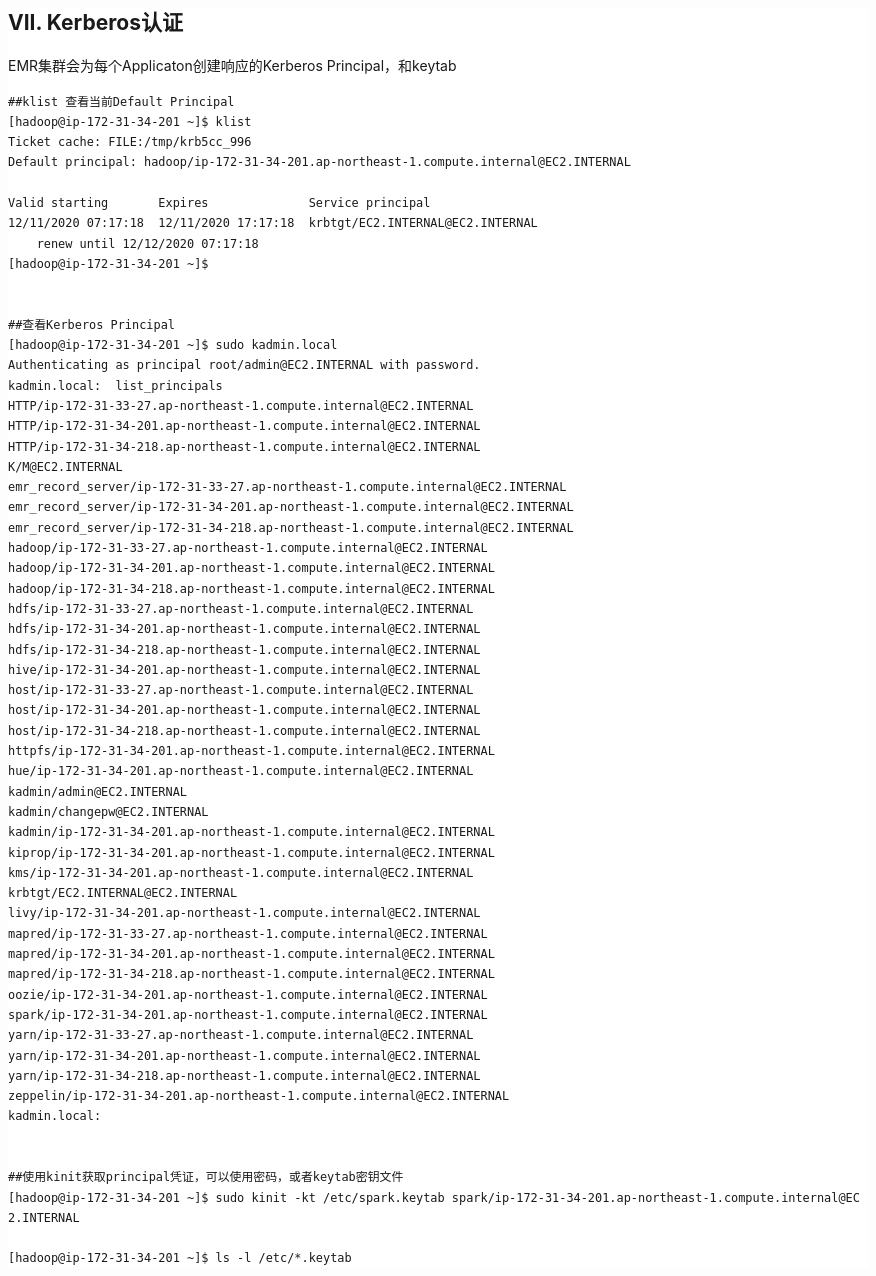 
## VII. Kerberos认证

EMR集群会为每个Applicaton创建响应的Kerberos Principal，和keytab

```
##klist 查看当前Default Principal
[hadoop@ip-172-31-34-201 ~]$ klist
Ticket cache: FILE:/tmp/krb5cc_996
Default principal: hadoop/ip-172-31-34-201.ap-northeast-1.compute.internal@EC2.INTERNAL

Valid starting       Expires              Service principal
12/11/2020 07:17:18  12/11/2020 17:17:18  krbtgt/EC2.INTERNAL@EC2.INTERNAL
	renew until 12/12/2020 07:17:18
[hadoop@ip-172-31-34-201 ~]$


##查看Kerberos Principal
[hadoop@ip-172-31-34-201 ~]$ sudo kadmin.local
Authenticating as principal root/admin@EC2.INTERNAL with password.
kadmin.local:  list_principals
HTTP/ip-172-31-33-27.ap-northeast-1.compute.internal@EC2.INTERNAL
HTTP/ip-172-31-34-201.ap-northeast-1.compute.internal@EC2.INTERNAL
HTTP/ip-172-31-34-218.ap-northeast-1.compute.internal@EC2.INTERNAL
K/M@EC2.INTERNAL
emr_record_server/ip-172-31-33-27.ap-northeast-1.compute.internal@EC2.INTERNAL
emr_record_server/ip-172-31-34-201.ap-northeast-1.compute.internal@EC2.INTERNAL
emr_record_server/ip-172-31-34-218.ap-northeast-1.compute.internal@EC2.INTERNAL
hadoop/ip-172-31-33-27.ap-northeast-1.compute.internal@EC2.INTERNAL
hadoop/ip-172-31-34-201.ap-northeast-1.compute.internal@EC2.INTERNAL
hadoop/ip-172-31-34-218.ap-northeast-1.compute.internal@EC2.INTERNAL
hdfs/ip-172-31-33-27.ap-northeast-1.compute.internal@EC2.INTERNAL
hdfs/ip-172-31-34-201.ap-northeast-1.compute.internal@EC2.INTERNAL
hdfs/ip-172-31-34-218.ap-northeast-1.compute.internal@EC2.INTERNAL
hive/ip-172-31-34-201.ap-northeast-1.compute.internal@EC2.INTERNAL
host/ip-172-31-33-27.ap-northeast-1.compute.internal@EC2.INTERNAL
host/ip-172-31-34-201.ap-northeast-1.compute.internal@EC2.INTERNAL
host/ip-172-31-34-218.ap-northeast-1.compute.internal@EC2.INTERNAL
httpfs/ip-172-31-34-201.ap-northeast-1.compute.internal@EC2.INTERNAL
hue/ip-172-31-34-201.ap-northeast-1.compute.internal@EC2.INTERNAL
kadmin/admin@EC2.INTERNAL
kadmin/changepw@EC2.INTERNAL
kadmin/ip-172-31-34-201.ap-northeast-1.compute.internal@EC2.INTERNAL
kiprop/ip-172-31-34-201.ap-northeast-1.compute.internal@EC2.INTERNAL
kms/ip-172-31-34-201.ap-northeast-1.compute.internal@EC2.INTERNAL
krbtgt/EC2.INTERNAL@EC2.INTERNAL
livy/ip-172-31-34-201.ap-northeast-1.compute.internal@EC2.INTERNAL
mapred/ip-172-31-33-27.ap-northeast-1.compute.internal@EC2.INTERNAL
mapred/ip-172-31-34-201.ap-northeast-1.compute.internal@EC2.INTERNAL
mapred/ip-172-31-34-218.ap-northeast-1.compute.internal@EC2.INTERNAL
oozie/ip-172-31-34-201.ap-northeast-1.compute.internal@EC2.INTERNAL
spark/ip-172-31-34-201.ap-northeast-1.compute.internal@EC2.INTERNAL
yarn/ip-172-31-33-27.ap-northeast-1.compute.internal@EC2.INTERNAL
yarn/ip-172-31-34-201.ap-northeast-1.compute.internal@EC2.INTERNAL
yarn/ip-172-31-34-218.ap-northeast-1.compute.internal@EC2.INTERNAL
zeppelin/ip-172-31-34-201.ap-northeast-1.compute.internal@EC2.INTERNAL
kadmin.local:


##使用kinit获取principal凭证，可以使用密码，或者keytab密钥文件
[hadoop@ip-172-31-34-201 ~]$ sudo kinit -kt /etc/spark.keytab spark/ip-172-31-34-201.ap-northeast-1.compute.internal@EC2.INTERNAL

[hadoop@ip-172-31-34-201 ~]$ ls -l /etc/*.keytab
```

  [Unknown]:  ip-172-31-44-92.ap-northeast-1.compute.internal
  [Unknown]:  AWS
  [Unknown]:  AWS
  [Unknown]:  Shanghai
  [Unknown]:  Shanghai
  [Unknown]:  CN
  [no]:  yes
  [Unknown]:  *.ap-northeast-1.compute.internal
  [Unknown]:  AWS
  [Unknown]:  AWS
  [Unknown]:  Shanghai
  [Unknown]:  Shanghai
  [Unknown]:  CN
  [no]:  yes